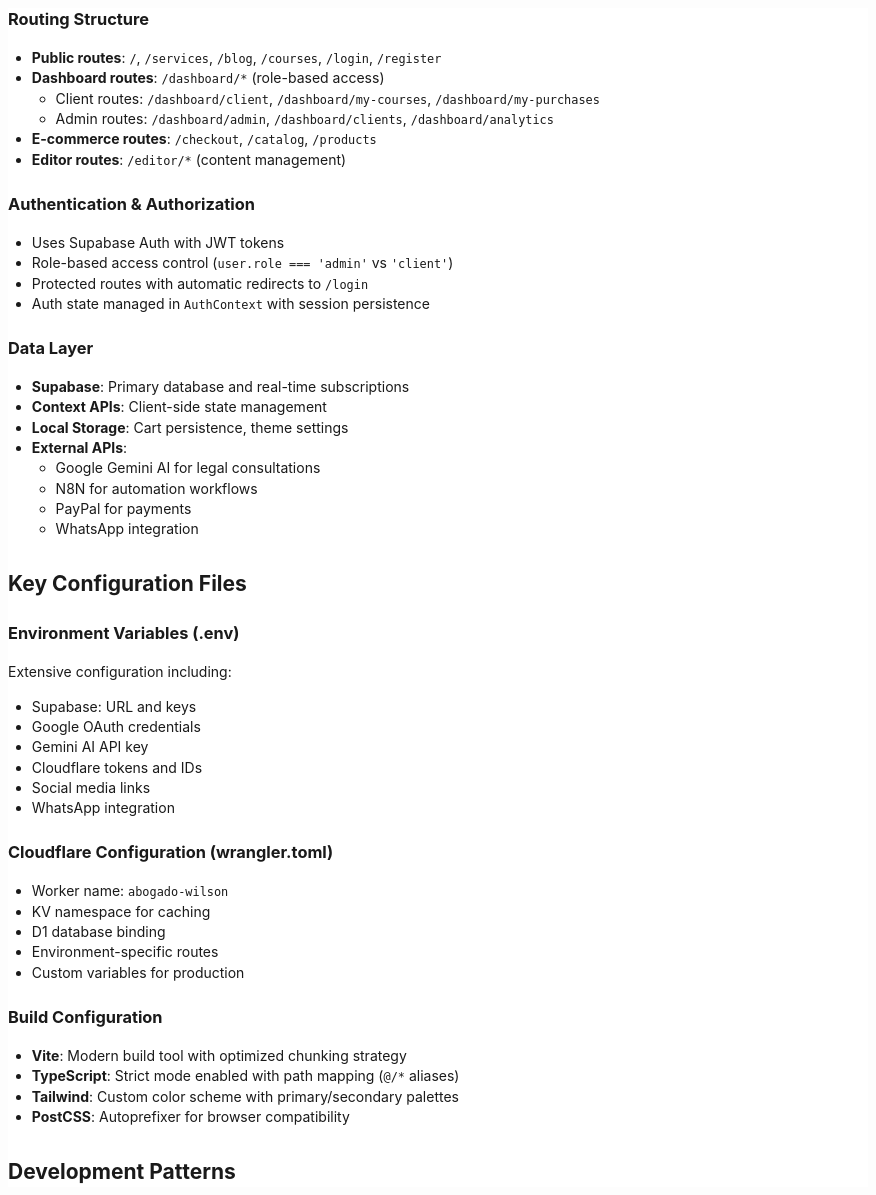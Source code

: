 ### Routing Structure
- **Public routes**: `/`, `/services`, `/blog`, `/courses`, `/login`, `/register`
- **Dashboard routes**: `/dashboard/*` (role-based access)
  - Client routes: `/dashboard/client`, `/dashboard/my-courses`, `/dashboard/my-purchases`
  - Admin routes: `/dashboard/admin`, `/dashboard/clients`, `/dashboard/analytics`
- **E-commerce routes**: `/checkout`, `/catalog`, `/products`
- **Editor routes**: `/editor/*` (content management)

### Authentication & Authorization
- Uses Supabase Auth with JWT tokens
- Role-based access control (`user.role === 'admin'` vs `'client'`)
- Protected routes with automatic redirects to `/login`
- Auth state managed in `AuthContext` with session persistence

### Data Layer
- **Supabase**: Primary database and real-time subscriptions
- **Context APIs**: Client-side state management
- **Local Storage**: Cart persistence, theme settings
- **External APIs**: 
  - Google Gemini AI for legal consultations
  - N8N for automation workflows
  - PayPal for payments
  - WhatsApp integration

## Key Configuration Files

### Environment Variables (.env)
Extensive configuration including:
- Supabase: URL and keys
- Google OAuth credentials
- Gemini AI API key
- Cloudflare tokens and IDs
- Social media links
- WhatsApp integration

### Cloudflare Configuration (wrangler.toml)
- Worker name: `abogado-wilson`
- KV namespace for caching
- D1 database binding
- Environment-specific routes
- Custom variables for production

### Build Configuration
- **Vite**: Modern build tool with optimized chunking strategy
- **TypeScript**: Strict mode enabled with path mapping (`@/*` aliases)
- **Tailwind**: Custom color scheme with primary/secondary palettes
- **PostCSS**: Autoprefixer for browser compatibility

## Development Patterns
